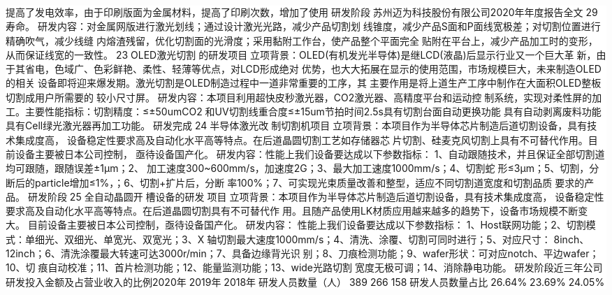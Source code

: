 提高了发电效率，由于印刷版面为金属材料，提高了印刷次数，增加了使用
研发阶段
苏州迈为科技股份有限公司2020年年度报告全文
29
寿命。
研发内容：对金属网版进行激光划线；通过设计激光光路，减少产品切割划
线锥度，减少产品S面和P面线宽极差；对切割位置进行精确吹气，减少线缝
内熔渣残留，优化切割面的光滑度；采用黏附工作台，使产品整个平面完全
贴附在平台上，减少产品加工时的变形，从而保证线宽的一致性。
23
OLED激光切割
的研发项目
立项背景：OLED(有机发光半导体)是继LCD(液晶)后显示行业又一个巨大革
新，由于其省电，色域广、色彩鲜艳、柔性、轻薄等优点，对LCD形成绝对
优势，也大大拓展在显示的使用范围，市场规模巨大，未来制造OLED的相关
设备即将迎来爆发期。激光切割是OLED制造过程中一道非常重要的工序，其
主要作用是将上道生产工序中制作在大面积OLED整板切割成用户所需要的
较小尺寸屏。
研发内容：本项目利用超快皮秒激光器，CO2激光器、高精度平台和运动控
制系统，实现对柔性屏的加工。主要性能指标：切割精度：≤±50umCO2
和UV切割线重合度≤±15um节拍时间2.5s具有切割台面自动更换功能
具有自动剥离废料功能具有Cell绿光激光器再加工功能。
研发完成
24
半导体激光改
制切割机项目
立项背景：本项目作为半导体芯片制造后道切割设备，具有技术集成度高，
设备稳定性要求高及自动化水平高等特点。在后道晶圆切割工艺如存储器芯
片切割、硅麦克风切割上具有不可替代作用。目前设备主要被日本公司控制，
亟待设备国产化。
研发内容：性能上我们设备要达成以下参数指标：
1、自动跟随技术，并且保证全部切割道均可跟随，跟随误差±1μm；2、
加工速度300~600mm/s，加速度2G；3、最大加工速度1000mm/s；4、切割蛇
形≤3μm；5、切割，分断后的particle增加≤1%，；6、切割+扩片后，分断
率100%；7、可实现光束质量改善和整型，适应不同切割道宽度和切割品质
要求的产品。
研发阶段
25
全自动晶圆开
槽设备的研发
项目
立项背景：本项目作为半导体芯片制造后道切割设备，具有技术集成度高，
设备稳定性要求高及自动化水平高等特点。在后道晶圆切割具有不可替代作
用。且随产品使用LK材质应用越来越多的趋势下，设备市场规模不断变大。
目前设备主要被日本公司控制，亟待设备国产化。
研发内容：
性能上我们设备要达成以下参数指标：
1、Host联网功能；2、切割模式：单细光、双细光、单宽光、双宽光；3、X
轴切割最大速度1000mm/s；4、清洗、涂覆、切割可同时进行；5、对应尺寸：
8inch、12inch；6、清洗涂覆最大转速可达3000r/min；7、具备边缘背光识
别；8、刀痕检测功能；9、wafer形状：可对应notch、平边wafer；10、切
痕自动校准；11、首片检测功能；12、能量监测功能；13、wide光路切割
宽度无极可调；14、消除静电功能。
研发阶段近三年公司研发投入金额及占营业收入的比例2020年
2019年
2018年
研发人员数量（人）
389
266
158
研发人员数量占比
26.64%
23.69%
24.05%